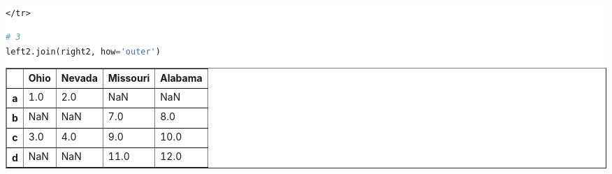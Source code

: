     </tr>
  </tbody>
</table>
</div>




```python
# 3
left2.join(right2, how='outer')
```




<div>
<style>
    .dataframe thead tr:only-child th {
        text-align: right;
    }

    .dataframe thead th {
        text-align: left;
    }

    .dataframe tbody tr th {
        vertical-align: top;
    }
</style>
<table border="1" class="dataframe">
  <thead>
    <tr style="text-align: right;">
      <th></th>
      <th>Ohio</th>
      <th>Nevada</th>
      <th>Missouri</th>
      <th>Alabama</th>
    </tr>
  </thead>
  <tbody>
    <tr>
      <th>a</th>
      <td>1.0</td>
      <td>2.0</td>
      <td>NaN</td>
      <td>NaN</td>
    </tr>
    <tr>
      <th>b</th>
      <td>NaN</td>
      <td>NaN</td>
      <td>7.0</td>
      <td>8.0</td>
    </tr>
    <tr>
      <th>c</th>
      <td>3.0</td>
      <td>4.0</td>
      <td>9.0</td>
      <td>10.0</td>
    </tr>
    <tr>
      <th>d</th>
      <td>NaN</td>
      <td>NaN</td>
      <td>11.0</td>
      <td>12.0</td>